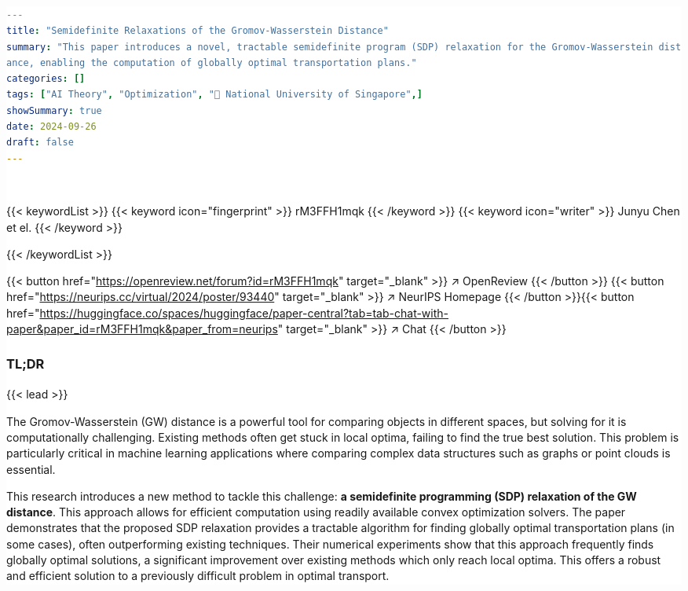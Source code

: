 ```yaml
---
title: "Semidefinite Relaxations of the Gromov-Wasserstein Distance"
summary: "This paper introduces a novel, tractable semidefinite program (SDP) relaxation for the Gromov-Wasserstein distance, enabling the computation of globally optimal transportation plans."
categories: []
tags: ["AI Theory", "Optimization", "🏢 National University of Singapore",]
showSummary: true
date: 2024-09-26
draft: false
---
```


<br>

{{< keywordList >}}
{{< keyword icon="fingerprint" >}} rM3FFH1mqk {{< /keyword >}}
{{< keyword icon="writer" >}} Junyu Chen et el. {{< /keyword >}}
 
{{< /keywordList >}}

{{< button href="https://openreview.net/forum?id=rM3FFH1mqk" target="_blank" >}}
↗ OpenReview
{{< /button >}}
{{< button href="https://neurips.cc/virtual/2024/poster/93440" target="_blank" >}}
↗ NeurIPS Homepage
{{< /button >}}{{< button href="https://huggingface.co/spaces/huggingface/paper-central?tab=tab-chat-with-paper&paper_id=rM3FFH1mqk&paper_from=neurips" target="_blank" >}}
↗ Chat
{{< /button >}}



<audio controls>
    <source src="https://ai-paper-reviewer.com/rM3FFH1mqk/podcast.wav" type="audio/wav">
    Your browser does not support the audio element.
</audio>


### TL;DR


{{< lead >}}

The Gromov-Wasserstein (GW) distance is a powerful tool for comparing objects in different spaces, but solving for it is computationally challenging. Existing methods often get stuck in local optima, failing to find the true best solution. This problem is particularly critical in machine learning applications where comparing complex data structures such as graphs or point clouds is essential. 

This research introduces a new method to tackle this challenge: **a semidefinite programming (SDP) relaxation of the GW distance**. This approach allows for efficient computation using readily available convex optimization solvers.  The paper demonstrates that the proposed SDP relaxation provides a tractable algorithm for finding globally optimal transportation plans (in some cases), often outperforming existing techniques.  Their numerical experiments show that this approach frequently finds globally optimal solutions, a significant improvement over existing methods which only reach local optima.  This offers a robust and efficient solution to a previously difficult problem in optimal transport.
